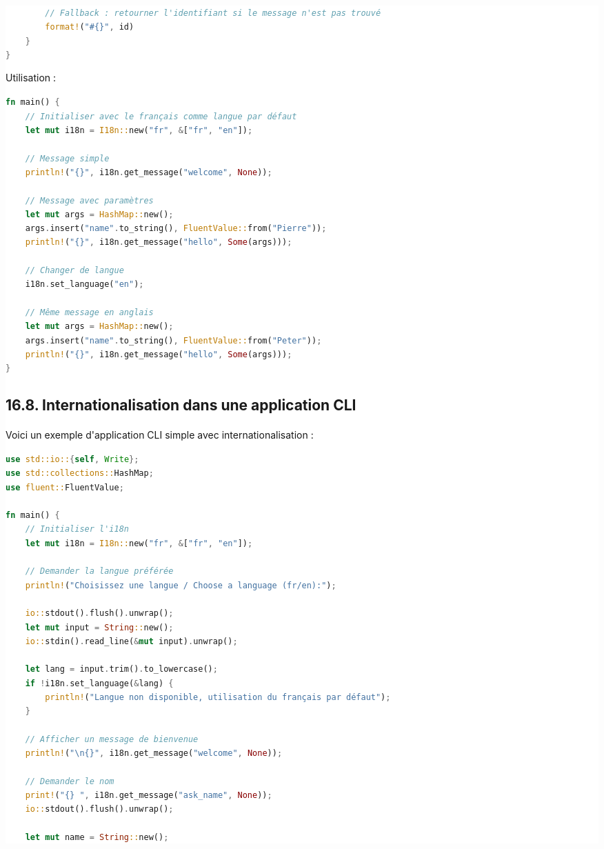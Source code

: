 ```rust
        // Fallback : retourner l'identifiant si le message n'est pas trouvé
        format!("#{}", id)
    }
}
```


Utilisation :

```rust
fn main() {
    // Initialiser avec le français comme langue par défaut
    let mut i18n = I18n::new("fr", &["fr", "en"]);

    // Message simple
    println!("{}", i18n.get_message("welcome", None));

    // Message avec paramètres
    let mut args = HashMap::new();
    args.insert("name".to_string(), FluentValue::from("Pierre"));
    println!("{}", i18n.get_message("hello", Some(args)));

    // Changer de langue
    i18n.set_language("en");

    // Même message en anglais
    let mut args = HashMap::new();
    args.insert("name".to_string(), FluentValue::from("Peter"));
    println!("{}", i18n.get_message("hello", Some(args)));
}
```


## 16.8. Internationalisation dans une application CLI

Voici un exemple d'application CLI simple avec internationalisation :

```rust
use std::io::{self, Write};
use std::collections::HashMap;
use fluent::FluentValue;

fn main() {
    // Initialiser l'i18n
    let mut i18n = I18n::new("fr", &["fr", "en"]);

    // Demander la langue préférée
    println!("Choisissez une langue / Choose a language (fr/en):");

    io::stdout().flush().unwrap();
    let mut input = String::new();
    io::stdin().read_line(&mut input).unwrap();

    let lang = input.trim().to_lowercase();
    if !i18n.set_language(&lang) {
        println!("Langue non disponible, utilisation du français par défaut");
    }

    // Afficher un message de bienvenue
    println!("\n{}", i18n.get_message("welcome", None));

    // Demander le nom
    print!("{} ", i18n.get_message("ask_name", None));
    io::stdout().flush().unwrap();

    let mut name = String::new();
```
